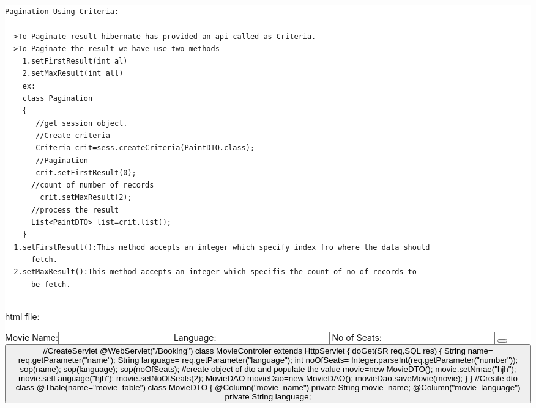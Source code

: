     Pagination Using Criteria:
	--------------------------
	  >To Paginate result hibernate has provided an api called as Criteria.
	  >To Paginate the result we have use two methods 
	    1.setFirstResult(int al)
		2.setMaxResult(int all)
		ex:
		class Pagination
		{
		   //get session object.
		   //Create criteria
		   Criteria crit=sess.createCriteria(PaintDTO.class);
		   //Pagination
		   crit.setFirstResult(0);
		  //count of number of records
		    crit.setMaxResult(2);
		  //process the result
          List<PaintDTO> list=crit.list();		  
		}
      1.setFirstResult():This method accepts an integer which specify index fro where the data should
		  fetch.
	  2.setMaxResult():This method accepts an integer which specifis the count of no of records to
	      be fetch.	  
	 ----------------------------------------------------------------------------
   html file:
   <html>
   <form action="Booking">
   Movie Name:<input type="text" name="name">
   Language:<input type="text" name="language">
   No of Seats:<input type="number" name="number">
   
   <button type="submit">
   <button type="reset" name"reset">
   </form>
   </html>
   //CreateServlet
   @WebServlet("/Booking")   
   class MovieControler extends HttpServlet
   {
      doGet(SR req,SQL res)
	  {
	   String name= req.getParameter("name");
	   String language= req.getParameter("language");
	   int noOfSeats= Integer.parseInt(req.getParameter("number"));
	    sop(name);
		sop(language);
		sop(noOfSeats);
		//create object of dto and populate the value
		movie=new MovieDTO();
		movie.setNmae("hjh");
		movie.setLanguage("hjh");
		movie.setNoOfSeats(2);
		MovieDAO movieDao=new MovieDAO();
		movieDao.saveMovie(movie);
	  }
   }
   //Create dto class
   @Tbale(name="movie_table")
   class MovieDTO 
   {
	  @Column("movie_name")
      private String movie_name;
	  @Column("movie_language")
	  private String language;